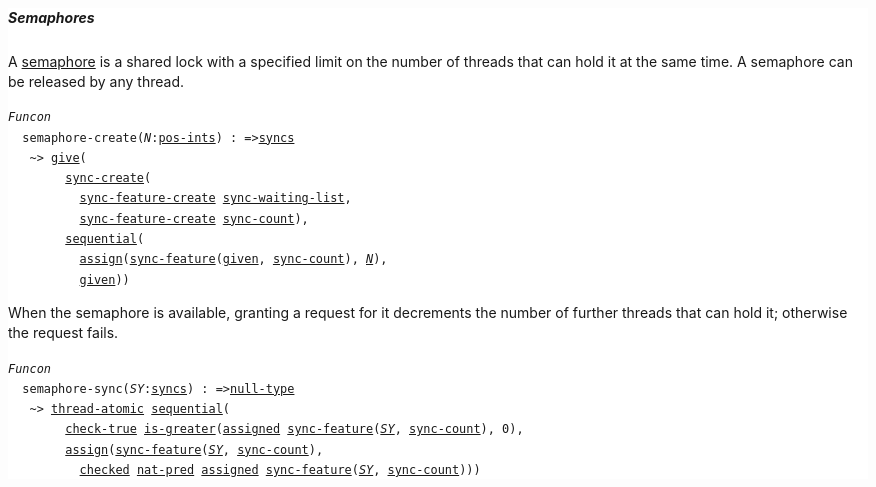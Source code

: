 
##### Semaphores

A [semaphore][] is a shared lock with a specified limit on the number of threads
that can hold it at the same time. A semaphore can be released by any thread.

[Semaphore]: http://pages.cs.wisc.edu/~remzi/OSTEP/threads-sema.pdf

<div class="highlighter-rouge"><pre class="highlight"><code><i class="keyword">Funcon</i>
  <span class="name"><span id="Name_semaphore-create">semaphore-create</span></span>(<span id="Variable1671_N"><i class="var">N</i></span>:<span class="name"><a href="../../../../../../../Funcons-beta/Values/Primitive/Integers/index.html#Name_pos-ints">pos-ints</a></span>) : =><span class="name"><a href="../index.html#Name_syncs">syncs</a></span>
   ~> <span class="name"><a href="../../../../../../../Funcons-beta/Computations/Normal/Giving/index.html#Name_give">give</a></span>(
        <span class="name"><a href="../index.html#Name_sync-create">sync-create</a></span>(
          <span class="name"><a href="../index.html#Name_sync-feature-create">sync-feature-create</a></span> <span class="name"><a href="../index.html#Name_sync-waiting-list">sync-waiting-list</a></span>,
          <span class="name"><a href="../index.html#Name_sync-feature-create">sync-feature-create</a></span> <span class="name"><a href="../index.html#Name_sync-count">sync-count</a></span>),
        <span class="name"><a href="../../../../../../../Funcons-beta/Computations/Normal/Flowing/index.html#Name_sequential">sequential</a></span>(
          <span class="name"><a href="../../../../../../../Funcons-beta/Computations/Normal/Storing/index.html#Name_assign">assign</a></span>(<span class="name"><a href="../index.html#Name_sync-feature">sync-feature</a></span>(<span class="name"><a href="../../../../../../../Funcons-beta/Computations/Normal/Giving/index.html#Name_given">given</a></span>, <span class="name"><a href="../index.html#Name_sync-count">sync-count</a></span>), <a href="#Variable1671_N"><i class="var">N</i></a>),
          <span class="name"><a href="../../../../../../../Funcons-beta/Computations/Normal/Giving/index.html#Name_given">given</a></span>))</code></pre></div>


When the semaphore is available, granting a request for it decrements the number
of further threads that can hold it; otherwise the request fails.

<div class="highlighter-rouge"><pre class="highlight"><code><i class="keyword">Funcon</i>
  <span class="name"><span id="Name_semaphore-sync">semaphore-sync</span></span>(<span id="Variable1758_SY"><i class="var">SY</i></span>:<span class="name"><a href="../index.html#Name_syncs">syncs</a></span>) : =><span class="name"><a href="../../../../../../../Funcons-beta/Values/Primitive/Null/index.html#Name_null-type">null-type</a></span>
   ~> <span class="name"><a href="../../Multithreading/index.html#Name_thread-atomic">thread-atomic</a></span> <span class="name"><a href="../../../../../../../Funcons-beta/Computations/Normal/Flowing/index.html#Name_sequential">sequential</a></span>(
        <span class="name"><a href="../../../../../../../Funcons-beta/Computations/Abnormal/Failing/index.html#Name_check-true">check-true</a></span> <span class="name"><a href="../../../../../../../Funcons-beta/Values/Primitive/Integers/index.html#Name_is-greater">is-greater</a></span>(<span class="name"><a href="../../../../../../../Funcons-beta/Computations/Normal/Storing/index.html#Name_assigned">assigned</a></span> <span class="name"><a href="../index.html#Name_sync-feature">sync-feature</a></span>(<a href="#Variable1758_SY"><i class="var">SY</i></a>, <span class="name"><a href="../index.html#Name_sync-count">sync-count</a></span>), 0),
        <span class="name"><a href="../../../../../../../Funcons-beta/Computations/Normal/Storing/index.html#Name_assign">assign</a></span>(<span class="name"><a href="../index.html#Name_sync-feature">sync-feature</a></span>(<a href="#Variable1758_SY"><i class="var">SY</i></a>, <span class="name"><a href="../index.html#Name_sync-count">sync-count</a></span>), 
          <span class="name"><a href="../../../../../../../Funcons-beta/Computations/Abnormal/Failing/index.html#Name_checked">checked</a></span> <span class="name"><a href="../../../../../../../Funcons-beta/Values/Primitive/Integers/index.html#Name_nat-pred">nat-pred</a></span> <span class="name"><a href="../../../../../../../Funcons-beta/Computations/Normal/Storing/index.html#Name_assigned">assigned</a></span> <span class="name"><a href="../index.html#Name_sync-feature">sync-feature</a></span>(<a href="#Variable1758_SY"><i class="var">SY</i></a>, <span class="name"><a href="../index.html#Name_sync-count">sync-count</a></span>)))</code></pre></div>


[Shared-exclusive lock]: http://pages.cs.wisc.edu/~remzi/OSTEP/threads-sema.pdf
[Locks.cbs]: Locks.cbs 
[Funcons-beta]: /CBS-beta/docs/Funcons-beta
[Unstable-Funcons-beta]: /CBS-beta/docs/Unstable-Funcons-beta
[Languages-beta]: /CBS-beta/docs/Languages-beta
[Unstable-Languages-beta]: /CBS-beta/docs/Unstable-Languages-beta
[CBS-beta]: /CBS-beta "CBS-BETA"
[PLanCompS Project]: http://plancomps.org
[CBS-beta issues...]: https://github.com/plancomps/plancomps.github.io/issues
[Suggest an improvement...]: mailto:plancomps@gmail.com?Subject=CBS-beta%20-%20comment&Body=Re%3A%20CBS-beta%20specification%20at%20Unstable-Computations/Threads/Synchronising/Locks/Locks.cbs%0A%0AComment/Query/Issue/Suggestion%3A%0A%0A%0ASignature%3A%0A 